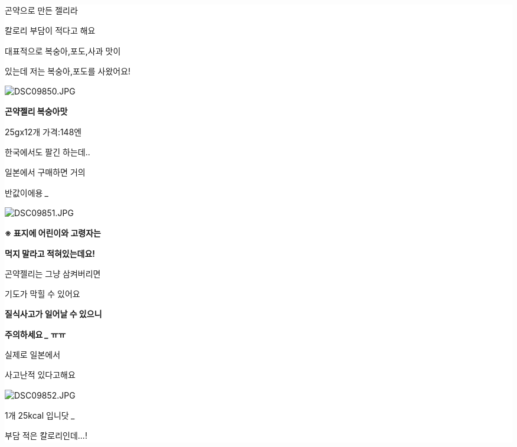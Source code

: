 곤약으로 만든 젤리라

칼로리 부담이 적다고 해요

  

대표적으로 복숭아,포도,사과 맛이

있는데 저는 복숭아,포도를 사왔어요!

  

  

![DSC09850.JPG](https://post-phinf.pstatic.net/20151118_260/plm3334_1447777212797MzWaN_JPEG/mug_obj_144777721502670350.JPG?type=w1080)

  

**곤약젤리 복숭아맛**

25gx12개 가격:148엔

  

한국에서도 팔긴 하는데..

일본에서 구매하면 거의

반값이에용 *_*

  

  

![DSC09851.JPG](https://post-phinf.pstatic.net/20151118_279/plm3334_1447777213021TG3WG_JPEG/mug_obj_144777721535765119.JPG?type=w1080)

  

**※ 표지에 어린이와 고령자는**

**먹지 말라고 적혀있는데요!**

  

곤약젤리는 그냥 삼켜버리면

기도가 막힐 수 있어요

**질식사고가 일어날 수 있으니**

**주의하세요 *_* ㅠㅠ**

실제로 일본에서

사고난적 있다고해요

  

  

  

![DSC09852.JPG](https://post-phinf.pstatic.net/20151118_206/plm3334_1447777213304ElS4N_JPEG/mug_obj_144777721561092988.JPG?type=w1080)

  

  

1개 25kcal 입니닷 *_*

부담 적은 칼로리인데...!
